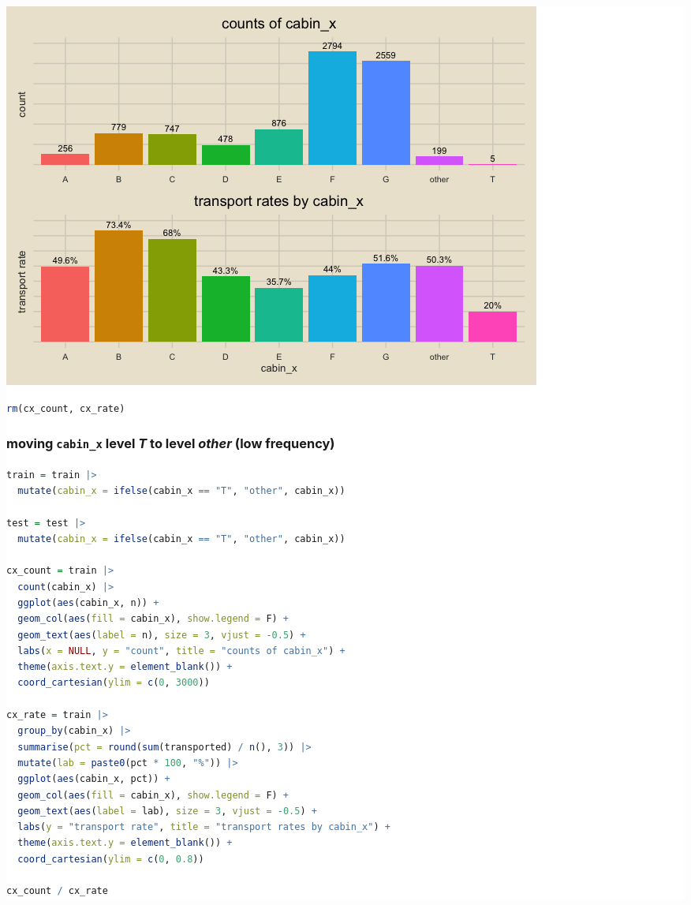 ![](README_files/figure-gfm/unnamed-chunk-8-1.png)

``` r
rm(cx_count, cx_rate)
```

### moving `cabin_x` level *T* to level *other* (low frequency)

``` r
train = train |>
  mutate(cabin_x = ifelse(cabin_x == "T", "other", cabin_x))

test = test |>
  mutate(cabin_x = ifelse(cabin_x == "T", "other", cabin_x))

cx_count = train |>
  count(cabin_x) |>
  ggplot(aes(cabin_x, n)) +
  geom_col(aes(fill = cabin_x), show.legend = F) +
  geom_text(aes(label = n), size = 3, vjust = -0.5) +
  labs(x = NULL, y = "count", title = "counts of cabin_x") +
  theme(axis.text.y = element_blank()) +
  coord_cartesian(ylim = c(0, 3000))

cx_rate = train |>
  group_by(cabin_x) |>
  summarise(pct = round(sum(transported) / n(), 3)) |>
  mutate(lab = paste0(pct * 100, "%")) |>
  ggplot(aes(cabin_x, pct)) +
  geom_col(aes(fill = cabin_x), show.legend = F) +
  geom_text(aes(label = lab), size = 3, vjust = -0.5) +
  labs(y = "transport rate", title = "transport rates by cabin_x") +
  theme(axis.text.y = element_blank()) +
  coord_cartesian(ylim = c(0, 0.8))

cx_count / cx_rate
```
